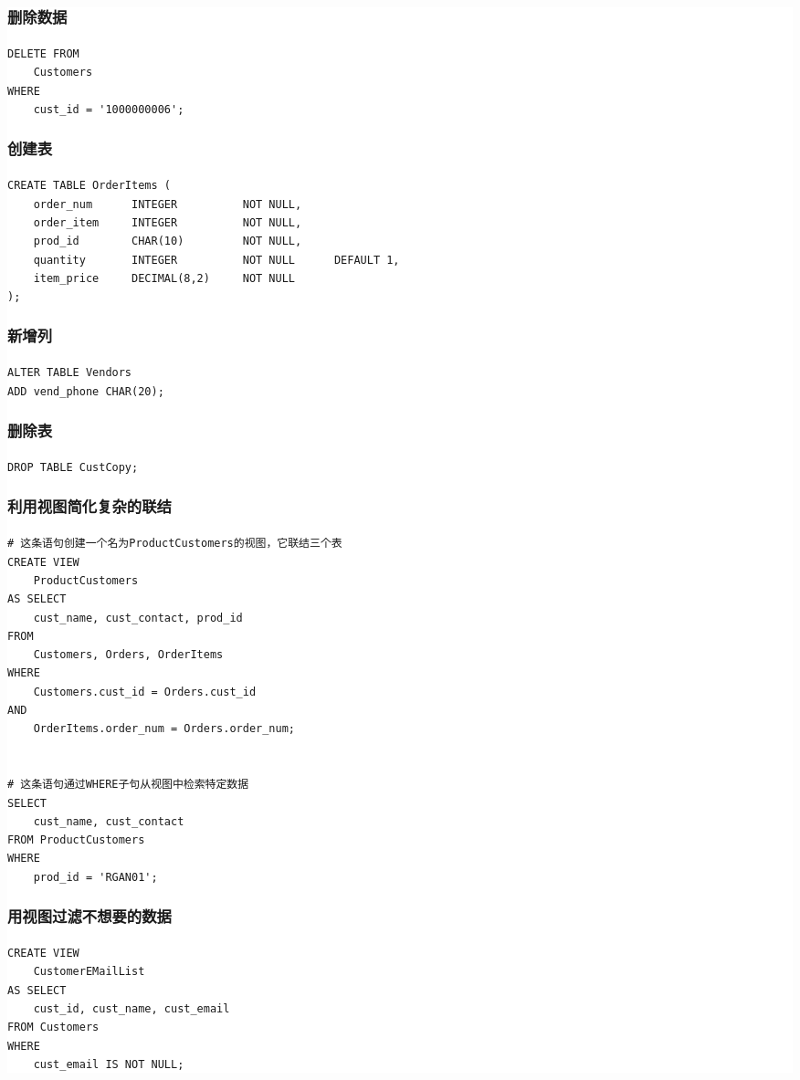 ### 删除数据
    DELETE FROM
        Customers
    WHERE 
        cust_id = '1000000006';


### 创建表
    CREATE TABLE OrderItems (
        order_num      INTEGER          NOT NULL,
        order_item     INTEGER          NOT NULL,
        prod_id        CHAR(10)         NOT NULL,
        quantity       INTEGER          NOT NULL      DEFAULT 1,
        item_price     DECIMAL(8,2)     NOT NULL
    );

### 新增列
    ALTER TABLE Vendors
    ADD vend_phone CHAR(20);

### 删除表
    DROP TABLE CustCopy;

### 利用视图简化复杂的联结
    # 这条语句创建一个名为ProductCustomers的视图，它联结三个表
    CREATE VIEW
        ProductCustomers
    AS SELECT
        cust_name, cust_contact, prod_id
    FROM
        Customers, Orders, OrderItems
    WHERE
        Customers.cust_id = Orders.cust_id
    AND
        OrderItems.order_num = Orders.order_num;


    # 这条语句通过WHERE子句从视图中检索特定数据
    SELECT
        cust_name, cust_contact
    FROM ProductCustomers
    WHERE
        prod_id = 'RGAN01';


### 用视图过滤不想要的数据

    CREATE VIEW
        CustomerEMailList
    AS SELECT
        cust_id, cust_name, cust_email
    FROM Customers
    WHERE
        cust_email IS NOT NULL;
